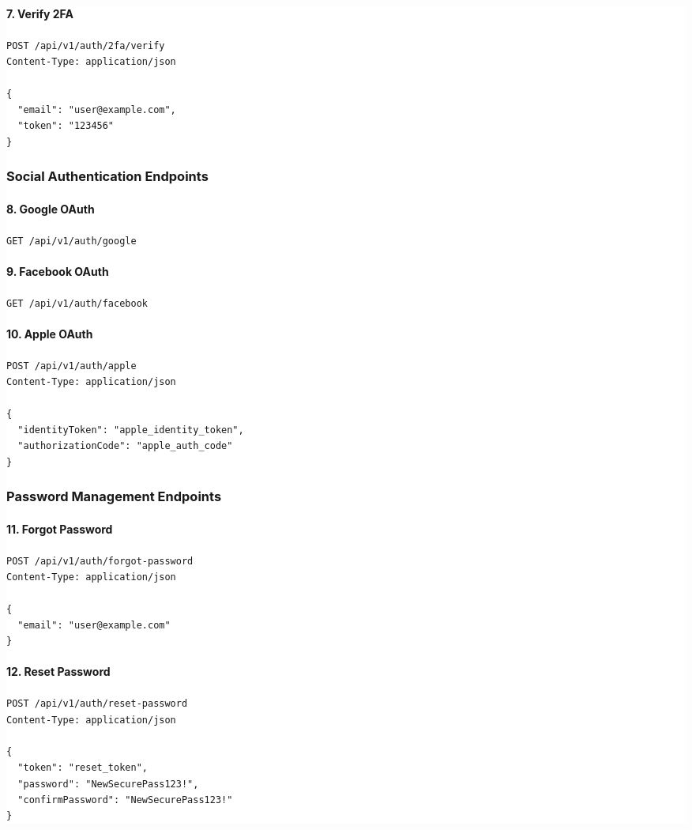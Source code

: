 #### 7. Verify 2FA
```http
POST /api/v1/auth/2fa/verify
Content-Type: application/json

{
  "email": "user@example.com",
  "token": "123456"
}
```

### Social Authentication Endpoints

#### 8. Google OAuth
```http
GET /api/v1/auth/google
```

#### 9. Facebook OAuth
```http
GET /api/v1/auth/facebook
```

#### 10. Apple OAuth
```http
POST /api/v1/auth/apple
Content-Type: application/json

{
  "identityToken": "apple_identity_token",
  "authorizationCode": "apple_auth_code"
}
```

### Password Management Endpoints

#### 11. Forgot Password
```http
POST /api/v1/auth/forgot-password
Content-Type: application/json

{
  "email": "user@example.com"
}
```

#### 12. Reset Password
```http
POST /api/v1/auth/reset-password
Content-Type: application/json

{
  "token": "reset_token",
  "password": "NewSecurePass123!",
  "confirmPassword": "NewSecurePass123!"
}
```
